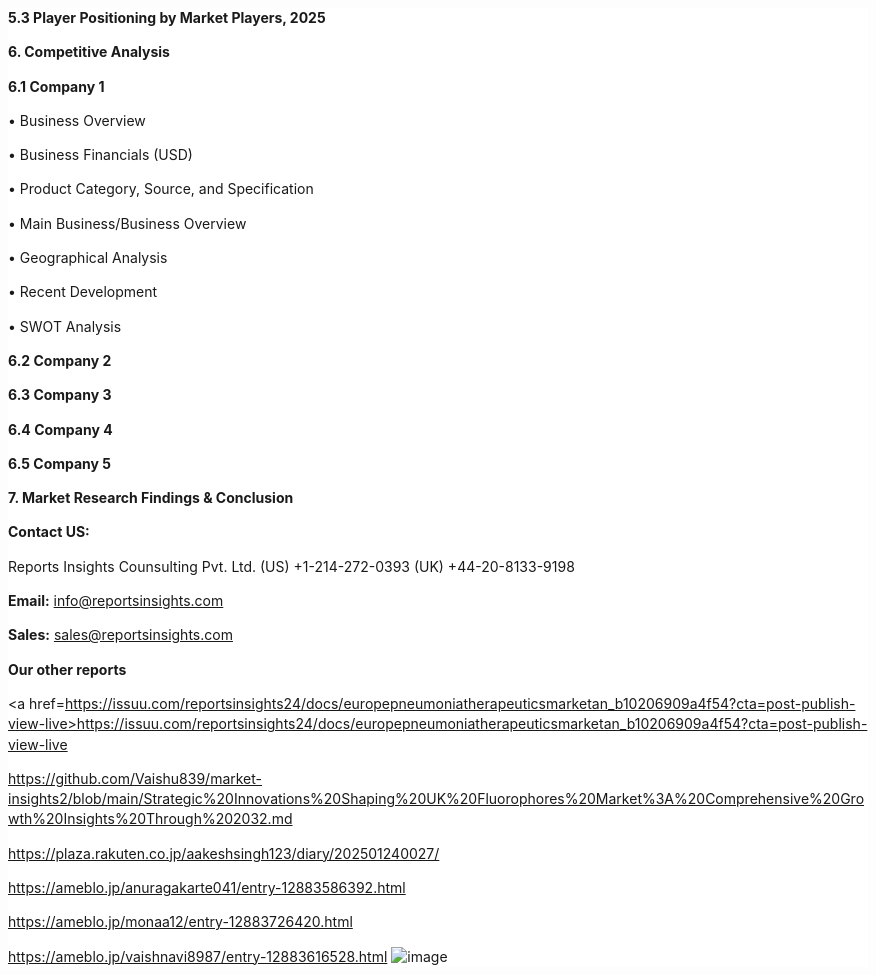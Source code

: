 <strong>5.3 Player Positioning by Market Players, 2025</strong>

<strong>6. Competitive Analysis</strong>

<strong>6.1 Company 1</strong>

• Business Overview

• Business Financials (USD)

• Product Category, Source, and Specification

• Main Business/Business Overview

• Geographical Analysis

• Recent Development

• SWOT Analysis

<strong>6.2 Company 2</strong>

<strong>6.3 Company 3</strong>

<strong>6.4 Company 4</strong>

<strong>6.5 Company 5</strong>

<strong>7. Market Research Findings &amp; Conclusion</strong>

<strong>Contact US:</strong>

Reports Insights Counsulting Pvt. Ltd.
(US) +1-214-272-0393
(UK) +44-20-8133-9198
<p class=""""><b>Email:</b> <a href=mailto:info@reportsinsights.com>info@reportsinsights.com</a></p>
<p class=""""><b>Sales:</b> <a href=mailto:sales@reportsinsights.com>sales@reportsinsights.com</a></p>

<strong>Our other reports</strong>

<a href=https://issuu.com/reportsinsights24/docs/europepneumoniatherapeuticsmarketan_b10206909a4f54?cta=post-publish-view-live>https://issuu.com/reportsinsights24/docs/europepneumoniatherapeuticsmarketan_b10206909a4f54?cta=post-publish-view-live</a>

<a href=https://github.com/Vaishu839/market-insights2/blob/main/Strategic%20Innovations%20Shaping%20UK%20Fluorophores%20Market%3A%20Comprehensive%20Growth%20Insights%20Through%202032.md>https://github.com/Vaishu839/market-insights2/blob/main/Strategic%20Innovations%20Shaping%20UK%20Fluorophores%20Market%3A%20Comprehensive%20Growth%20Insights%20Through%202032.md</a>

<a href=https://plaza.rakuten.co.jp/aakeshsingh123/diary/202501240027/>https://plaza.rakuten.co.jp/aakeshsingh123/diary/202501240027/</a>

<a href=https://ameblo.jp/anuragakarte041/entry-12883586392.html>https://ameblo.jp/anuragakarte041/entry-12883586392.html</a>

<a href=https://ameblo.jp/monaa12/entry-12883726420.html>https://ameblo.jp/monaa12/entry-12883726420.html</a>

<a href=https://ameblo.jp/vaishnavi8987/entry-12883616528.html>https://ameblo.jp/vaishnavi8987/entry-12883616528.html</a>
![image](https://github.com/user-attachments/assets/349ac9a8-b4cf-41c3-9878-7a824f56d839)
